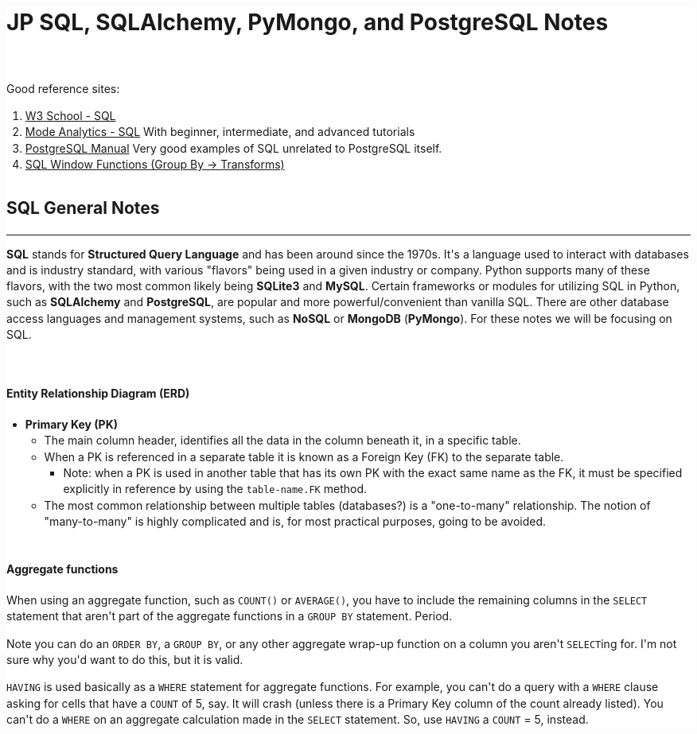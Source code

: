 # JP SQL, SQLAlchemy, PyMongo, and PostgreSQL Notes

<BR>

Good reference sites:
1. [W3 School - SQL](https://www.w3schools.com/sql/default.asp)
2. [Mode Analytics - SQL](https://community.modeanalytics.com/sql/tutorial/introduction-to-sql) With beginner, intermediate, and advanced tutorials
3. [PostgreSQL Manual](https://www.postgresql.org/docs/9.6/static/index.html) Very good examples of SQL unrelated to PostgreSQL itself.
4. [SQL Window Functions (Group By -> Transforms)](https://www.sqltutorial.org/sql-window-functions/)



## SQL General Notes
***
**SQL** stands for **Structured Query Language** and has been around since the 1970s.  It's a language used to interact with databases and is industry standard, with various "flavors" being used in a given industry or company.  Python supports many of these flavors, with the two most common likely being **SQLite3** and **MySQL**.  Certain frameworks or modules for utilizing SQL in Python, such as **SQLAlchemy** and **PostgreSQL**, are popular and more powerful/convenient than vanilla SQL. There are other database access languages and management systems, such as **NoSQL** or **MongoDB** (**PyMongo**).  For these notes we will be focusing on SQL.

<BR>

#### Entity Relationship Diagram (ERD)
+ **Primary Key (PK)**
  + The main column header, identifies all the data in the column beneath it, in a specific table.   
  + When a PK is referenced in a separate table it is known as a Foreign Key (FK) to the separate table.
    + Note: when a PK is used in another table that has its own PK with the exact same name as the FK, it must be specified explicitly in reference by using the `table-name.FK` method.  
  + The most common relationship between multiple tables (databases?) is a "one-to-many" relationship.  The notion of "many-to-many" is highly complicated and is, for most practical purposes, going to be avoided.
<BR><BR>

#### Aggregate functions  
When using an aggregate function, such as `COUNT()` or `AVERAGE()`, you have to include the remaining columns in the `SELECT` statement that aren't part of the aggregate functions in a `GROUP BY` statement.  Period.  

Note you can do an `ORDER BY`, a `GROUP BY`, or any other aggregate wrap-up function on a column you aren't `SELECT`ing for.  I'm not sure why you'd want to do this, but it is valid.

`HAVING` is used basically as a `WHERE` statement for aggregate functions.  For example, you can't do a query with a `WHERE` clause asking for cells that have a `COUNT` of 5, say.  It will crash (unless there is a Primary Key column of the count already listed).  You can't do a `WHERE` on an aggregate calculation made in the `SELECT` statement.  So, use `HAVING` a `COUNT` = 5, instead.
